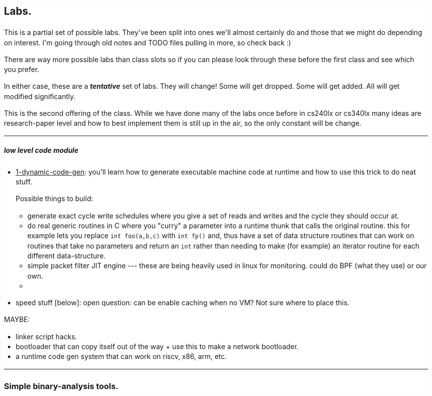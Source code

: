 ## Labs.

This is a partial set of possible labs.  They've been split into ones
we'll almost certainly do and those that we might do depending on
interest.  I'm going through old notes and TODO files pulling in more,
so check back :)

There are way more possible labs than class slots so if you can please
look through these before the first class and see which you prefer.

In either case, these are a ***tentative*** set of labs.  They will
change!  Some will get dropped.  Some will get added.  All will get
modified significantly.

This is the second offering of the class.  While we have done many of
the labs once before in cs240lx or cs340lx many ideas are research-paper
level and how to best implement them is still up in the air, so the only
constant will be change.

----------------------------------------------------------------------------
##### low level code module

  - [1-dynamic-code-gen](1-dynamic-code-gen/README.md): you'll learn
    how to generate executable machine code at runtime and how to 
    use this trick to do neat stuff.  

    Possible things to build:
      - generate exact cycle write schedules where you give a set
        of reads and writes and the cycle they should occur at.
      - do real generic routines in C where you "curry" a parameter
        into a runtime thunk that calls the original routine.  this
        for example lets you replace `int foo(a,b,c)` with `int fp()` and, thus
        have a set of data structure routines that can work on routines
        that take no parameters and return an `int` rather than needing to 
        make (for example) an iterator routine for each different 
        data-structure.
      - simple packet filter JIT engine --- these are being heavily used
        in linux for monitoring.  could do BPF (what they use) or our own.
      - 


  - speed stuff [below]: open question: can be enable caching when no
    VM?  Not sure where to place this.

MAYBE:
  - linker script hacks.
  - bootloader that can copy itself out of the way + use this to 
    make a network bootloader.
  - a runtime code gen system that can work on riscv, x86, arm,
    etc.

---------------------------------------------------------------------
### Simple binary-analysis tools.
